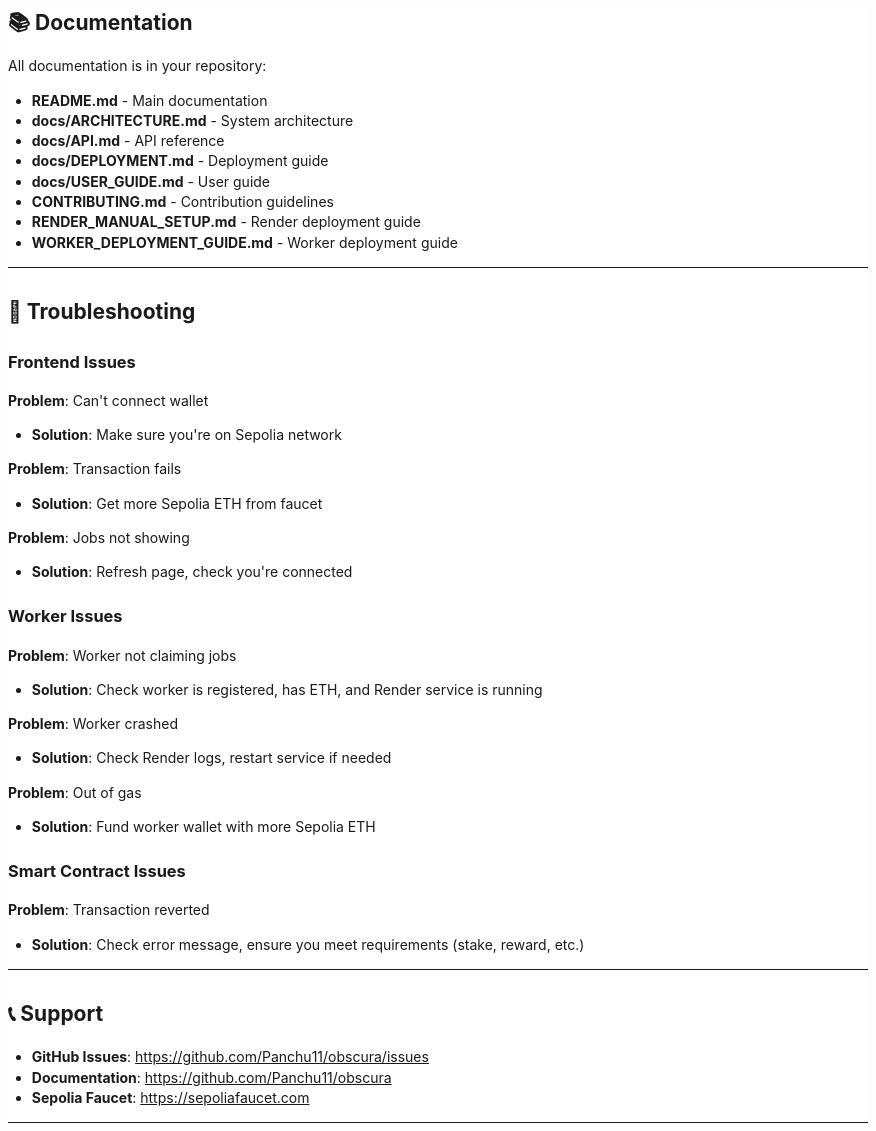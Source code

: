 ## 📚 Documentation

All documentation is in your repository:

- **README.md** - Main documentation
- **docs/ARCHITECTURE.md** - System architecture
- **docs/API.md** - API reference
- **docs/DEPLOYMENT.md** - Deployment guide
- **docs/USER_GUIDE.md** - User guide
- **CONTRIBUTING.md** - Contribution guidelines
- **RENDER_MANUAL_SETUP.md** - Render deployment guide
- **WORKER_DEPLOYMENT_GUIDE.md** - Worker deployment guide

---

## 🐛 Troubleshooting

### Frontend Issues

**Problem**: Can't connect wallet
- **Solution**: Make sure you're on Sepolia network

**Problem**: Transaction fails
- **Solution**: Get more Sepolia ETH from faucet

**Problem**: Jobs not showing
- **Solution**: Refresh page, check you're connected

### Worker Issues

**Problem**: Worker not claiming jobs
- **Solution**: Check worker is registered, has ETH, and Render service is running

**Problem**: Worker crashed
- **Solution**: Check Render logs, restart service if needed

**Problem**: Out of gas
- **Solution**: Fund worker wallet with more Sepolia ETH

### Smart Contract Issues

**Problem**: Transaction reverted
- **Solution**: Check error message, ensure you meet requirements (stake, reward, etc.)

---

## 📞 Support

- **GitHub Issues**: https://github.com/Panchu11/obscura/issues
- **Documentation**: https://github.com/Panchu11/obscura
- **Sepolia Faucet**: https://sepoliafaucet.com

---
